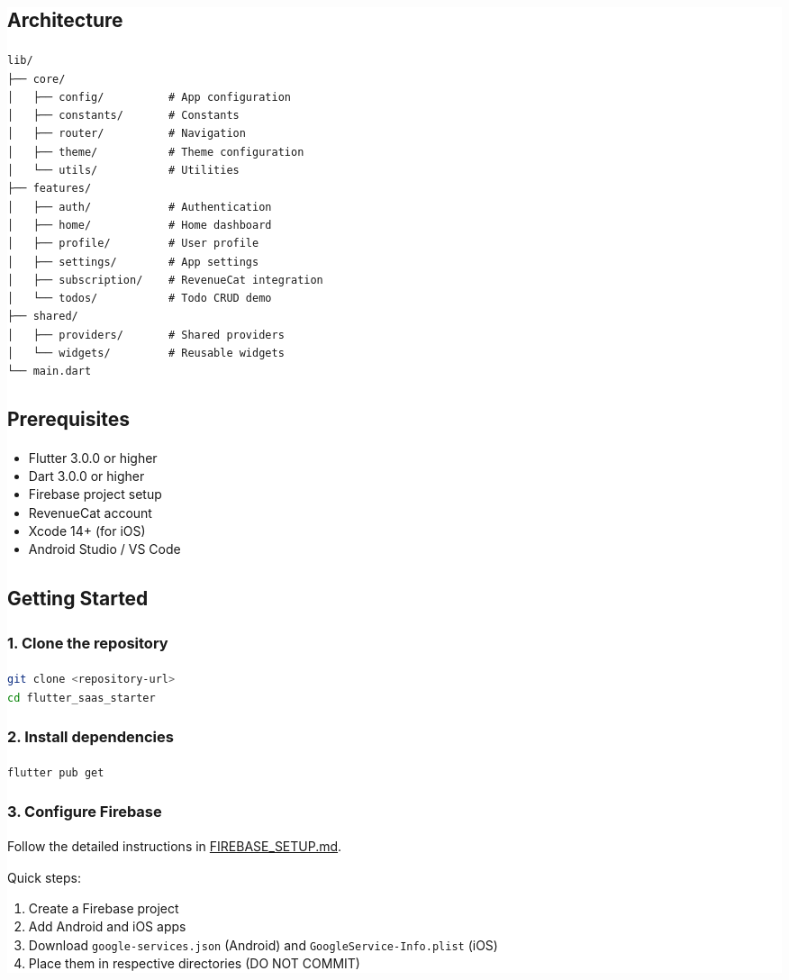 ## Architecture

```
lib/
├── core/
│   ├── config/          # App configuration
│   ├── constants/       # Constants
│   ├── router/          # Navigation
│   ├── theme/           # Theme configuration
│   └── utils/           # Utilities
├── features/
│   ├── auth/            # Authentication
│   ├── home/            # Home dashboard
│   ├── profile/         # User profile
│   ├── settings/        # App settings
│   ├── subscription/    # RevenueCat integration
│   └── todos/           # Todo CRUD demo
├── shared/
│   ├── providers/       # Shared providers
│   └── widgets/         # Reusable widgets
└── main.dart
```

## Prerequisites

- Flutter 3.0.0 or higher
- Dart 3.0.0 or higher
- Firebase project setup
- RevenueCat account
- Xcode 14+ (for iOS)
- Android Studio / VS Code

## Getting Started

### 1. Clone the repository

```bash
git clone <repository-url>
cd flutter_saas_starter
```

### 2. Install dependencies

```bash
flutter pub get
```

### 3. Configure Firebase

Follow the detailed instructions in [FIREBASE_SETUP.md](FIREBASE_SETUP.md).

Quick steps:
1. Create a Firebase project
2. Add Android and iOS apps
3. Download `google-services.json` (Android) and `GoogleService-Info.plist` (iOS)
4. Place them in respective directories (DO NOT COMMIT)
